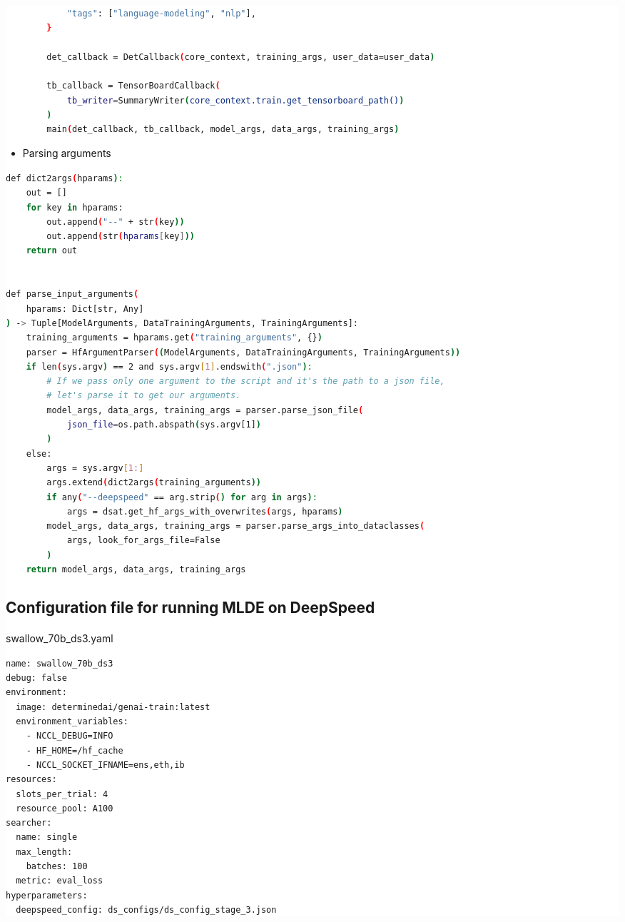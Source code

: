 ```bash
            "tags": ["language-modeling", "nlp"],
        }

        det_callback = DetCallback(core_context, training_args, user_data=user_data)

        tb_callback = TensorBoardCallback(
            tb_writer=SummaryWriter(core_context.train.get_tensorboard_path())
        )
        main(det_callback, tb_callback, model_args, data_args, training_args)
```
- Parsing arguments
```bash
def dict2args(hparams):
    out = []
    for key in hparams:
        out.append("--" + str(key))
        out.append(str(hparams[key]))
    return out


def parse_input_arguments(
    hparams: Dict[str, Any]
) -> Tuple[ModelArguments, DataTrainingArguments, TrainingArguments]:
    training_arguments = hparams.get("training_arguments", {})
    parser = HfArgumentParser((ModelArguments, DataTrainingArguments, TrainingArguments))
    if len(sys.argv) == 2 and sys.argv[1].endswith(".json"):
        # If we pass only one argument to the script and it's the path to a json file,
        # let's parse it to get our arguments.
        model_args, data_args, training_args = parser.parse_json_file(
            json_file=os.path.abspath(sys.argv[1])
        )
    else:
        args = sys.argv[1:]
        args.extend(dict2args(training_arguments))
        if any("--deepspeed" == arg.strip() for arg in args):
            args = dsat.get_hf_args_with_overwrites(args, hparams)
        model_args, data_args, training_args = parser.parse_args_into_dataclasses(
            args, look_for_args_file=False
        )
    return model_args, data_args, training_args
```
## Configuration file for running MLDE on DeepSpeed

swallow_70b_ds3.yaml
```bash
name: swallow_70b_ds3
debug: false
environment:
  image: determinedai/genai-train:latest
  environment_variables:
    - NCCL_DEBUG=INFO
    - HF_HOME=/hf_cache
    - NCCL_SOCKET_IFNAME=ens,eth,ib
resources:
  slots_per_trial: 4
  resource_pool: A100
searcher:
  name: single
  max_length:
    batches: 100
  metric: eval_loss
hyperparameters:
  deepspeed_config: ds_configs/ds_config_stage_3.json
```